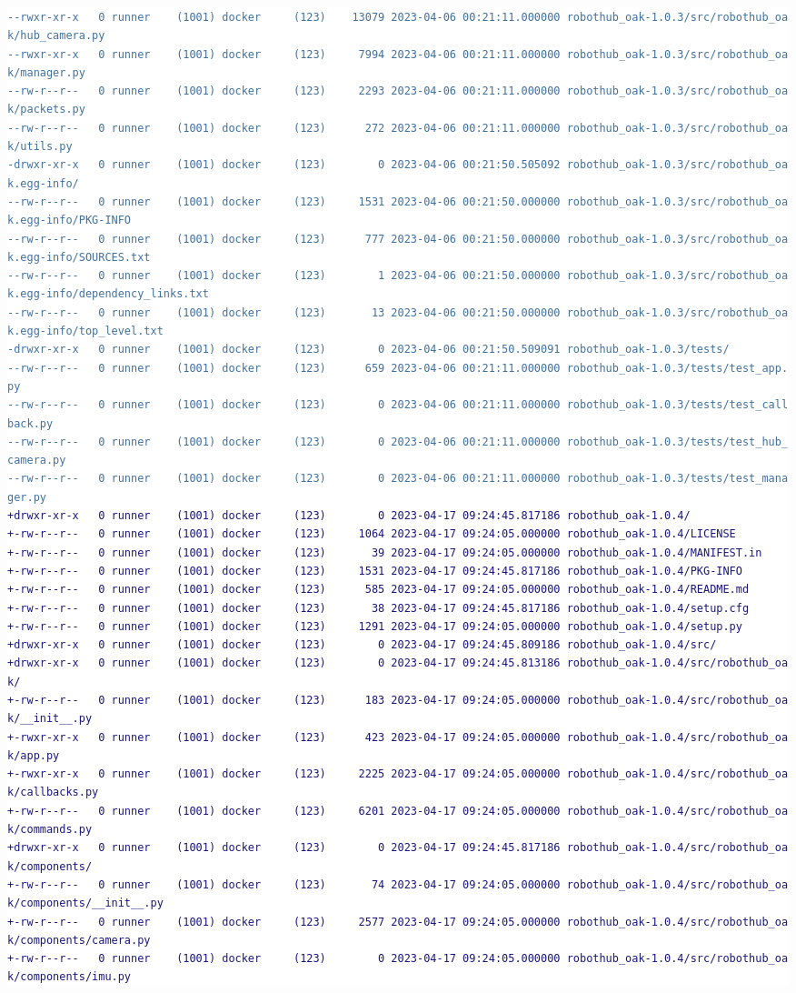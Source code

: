 ```diff
--rwxr-xr-x   0 runner    (1001) docker     (123)    13079 2023-04-06 00:21:11.000000 robothub_oak-1.0.3/src/robothub_oak/hub_camera.py
--rwxr-xr-x   0 runner    (1001) docker     (123)     7994 2023-04-06 00:21:11.000000 robothub_oak-1.0.3/src/robothub_oak/manager.py
--rw-r--r--   0 runner    (1001) docker     (123)     2293 2023-04-06 00:21:11.000000 robothub_oak-1.0.3/src/robothub_oak/packets.py
--rw-r--r--   0 runner    (1001) docker     (123)      272 2023-04-06 00:21:11.000000 robothub_oak-1.0.3/src/robothub_oak/utils.py
-drwxr-xr-x   0 runner    (1001) docker     (123)        0 2023-04-06 00:21:50.505092 robothub_oak-1.0.3/src/robothub_oak.egg-info/
--rw-r--r--   0 runner    (1001) docker     (123)     1531 2023-04-06 00:21:50.000000 robothub_oak-1.0.3/src/robothub_oak.egg-info/PKG-INFO
--rw-r--r--   0 runner    (1001) docker     (123)      777 2023-04-06 00:21:50.000000 robothub_oak-1.0.3/src/robothub_oak.egg-info/SOURCES.txt
--rw-r--r--   0 runner    (1001) docker     (123)        1 2023-04-06 00:21:50.000000 robothub_oak-1.0.3/src/robothub_oak.egg-info/dependency_links.txt
--rw-r--r--   0 runner    (1001) docker     (123)       13 2023-04-06 00:21:50.000000 robothub_oak-1.0.3/src/robothub_oak.egg-info/top_level.txt
-drwxr-xr-x   0 runner    (1001) docker     (123)        0 2023-04-06 00:21:50.509091 robothub_oak-1.0.3/tests/
--rw-r--r--   0 runner    (1001) docker     (123)      659 2023-04-06 00:21:11.000000 robothub_oak-1.0.3/tests/test_app.py
--rw-r--r--   0 runner    (1001) docker     (123)        0 2023-04-06 00:21:11.000000 robothub_oak-1.0.3/tests/test_callback.py
--rw-r--r--   0 runner    (1001) docker     (123)        0 2023-04-06 00:21:11.000000 robothub_oak-1.0.3/tests/test_hub_camera.py
--rw-r--r--   0 runner    (1001) docker     (123)        0 2023-04-06 00:21:11.000000 robothub_oak-1.0.3/tests/test_manager.py
+drwxr-xr-x   0 runner    (1001) docker     (123)        0 2023-04-17 09:24:45.817186 robothub_oak-1.0.4/
+-rw-r--r--   0 runner    (1001) docker     (123)     1064 2023-04-17 09:24:05.000000 robothub_oak-1.0.4/LICENSE
+-rw-r--r--   0 runner    (1001) docker     (123)       39 2023-04-17 09:24:05.000000 robothub_oak-1.0.4/MANIFEST.in
+-rw-r--r--   0 runner    (1001) docker     (123)     1531 2023-04-17 09:24:45.817186 robothub_oak-1.0.4/PKG-INFO
+-rw-r--r--   0 runner    (1001) docker     (123)      585 2023-04-17 09:24:05.000000 robothub_oak-1.0.4/README.md
+-rw-r--r--   0 runner    (1001) docker     (123)       38 2023-04-17 09:24:45.817186 robothub_oak-1.0.4/setup.cfg
+-rw-r--r--   0 runner    (1001) docker     (123)     1291 2023-04-17 09:24:05.000000 robothub_oak-1.0.4/setup.py
+drwxr-xr-x   0 runner    (1001) docker     (123)        0 2023-04-17 09:24:45.809186 robothub_oak-1.0.4/src/
+drwxr-xr-x   0 runner    (1001) docker     (123)        0 2023-04-17 09:24:45.813186 robothub_oak-1.0.4/src/robothub_oak/
+-rw-r--r--   0 runner    (1001) docker     (123)      183 2023-04-17 09:24:05.000000 robothub_oak-1.0.4/src/robothub_oak/__init__.py
+-rwxr-xr-x   0 runner    (1001) docker     (123)      423 2023-04-17 09:24:05.000000 robothub_oak-1.0.4/src/robothub_oak/app.py
+-rwxr-xr-x   0 runner    (1001) docker     (123)     2225 2023-04-17 09:24:05.000000 robothub_oak-1.0.4/src/robothub_oak/callbacks.py
+-rw-r--r--   0 runner    (1001) docker     (123)     6201 2023-04-17 09:24:05.000000 robothub_oak-1.0.4/src/robothub_oak/commands.py
+drwxr-xr-x   0 runner    (1001) docker     (123)        0 2023-04-17 09:24:45.817186 robothub_oak-1.0.4/src/robothub_oak/components/
+-rw-r--r--   0 runner    (1001) docker     (123)       74 2023-04-17 09:24:05.000000 robothub_oak-1.0.4/src/robothub_oak/components/__init__.py
+-rw-r--r--   0 runner    (1001) docker     (123)     2577 2023-04-17 09:24:05.000000 robothub_oak-1.0.4/src/robothub_oak/components/camera.py
+-rw-r--r--   0 runner    (1001) docker     (123)        0 2023-04-17 09:24:05.000000 robothub_oak-1.0.4/src/robothub_oak/components/imu.py
```